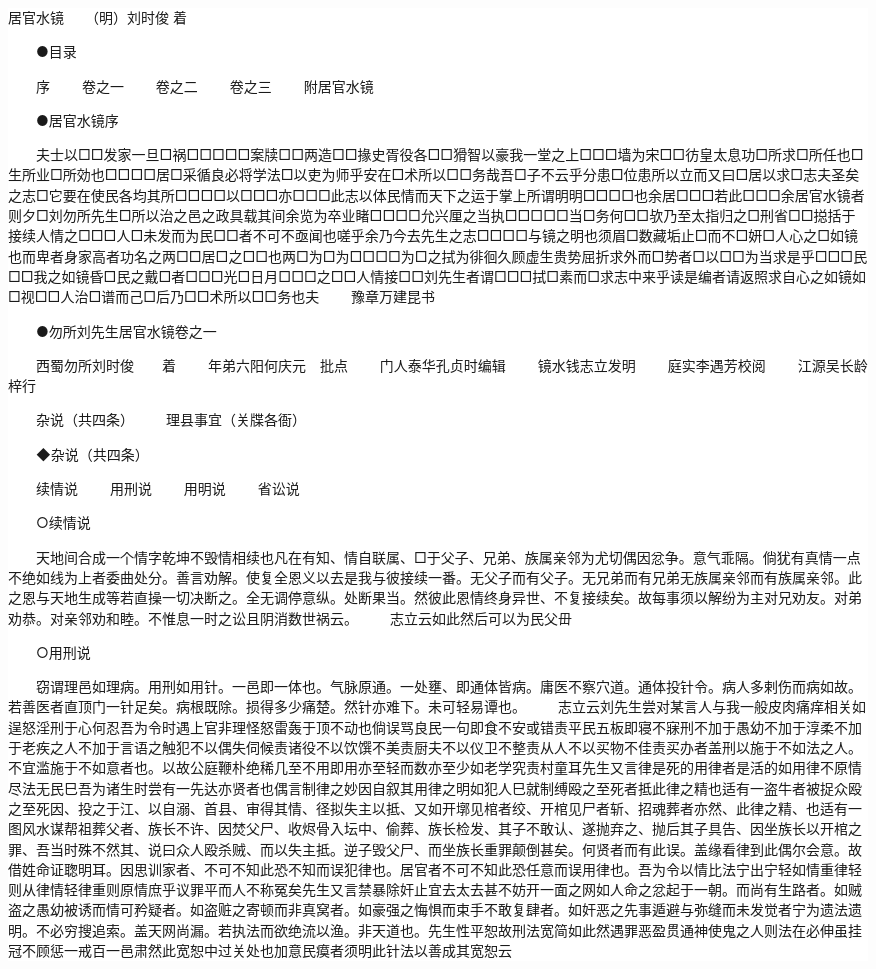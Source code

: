 居官水镜　　（明）刘时俊 着 

　　●目录 

　　序 
　　卷之一 
　　卷之二 
　　卷之三 
　　附居官水镜 

　　●居官水镜序 

　　夫士以□□发家一旦□祸□□□□□案牍□□两造□□掾史胥役各□□猾智以豪我一堂之上□□□墙为宋□□彷皇太息功□所求□所任也□生所业□所効也□□□□居□采循良必将学法□以吏为师乎安在□术所以□□务哉吾□子不云乎分患□位患所以立而又曰□居以求□志夫圣矣之志□它要在使民各均其所□□□□以□□□亦□□□此志以体民情而天下之运于掌上所谓明明□□□□也余居□□□若此□□□余居官水镜者则夕□刘勿所先生□所以治之邑之政具载其间余览为卒业睹□□□□允兴厘之当执□□□□□当□务何□□欤乃至太指归之□刑省□□搃括于接续人情之□□□人□未发而为民□□者不可不亟闻也嗟乎余乃今去先生之志□□□□与镜之明也须眉□数藏垢止□而不□妍□人心之□如镜也而卑者身家高者功名之两□□居□之□□也两□为□为□□□□为□之拭为徘徊久顾虚生贵势屈折求外而□势者□以□□为当求是乎□□□民□□我之如镜昏□民之戴□者□□□光□日月□□□之□□人情接□□刘先生者谓□□□拭□素而□求志中来乎读是编者请返照求自心之如镜如□视□□人治□谱而己□后乃□□术所以□□务也夫 
　　豫章万建昆书 

　　●勿所刘先生居官水镜卷之一 

　　西蜀勿所刘时俊　　着 
　　年弟六阳何庆元　批点 
　　门人泰华孔贞时编辑 
　　镜水钱志立发明 
　　庭实李遇芳校阅 
　　江源吴长龄梓行 

　　杂说（共四条） 
　　理县事宜（关牒各衙） 

　　◆杂说（共四条） 

　　续情说 
　　用刑说 
　　用明说 
　　省讼说 

　　○续情说 

　　天地间合成一个情字乾坤不毁情相续也凡在有知、情自联属、□于父子、兄弟、族属亲邻为尤切偶因忿争。意气乖隔。倘犹有真情一点不绝如线为上者委曲处分。善言劝解。使复全恩义以去是我与彼接续一番。无父子而有父子。无兄弟而有兄弟无族属亲邻而有族属亲邻。此之恩与天地生成等若直操一切决断之。全无调停意纵。处断果当。然彼此恩情终身异世、不复接续矣。故每事须以解纷为主对兄劝友。对弟劝恭。对亲邻劝和睦。不惟息一时之讼且阴消数世祸云。 
　　志立云如此然后可以为民父毌 

　　○用刑说 

　　窃谓理邑如理病。用刑如用针。一邑即一体也。气脉原通。一处壅、即通体皆病。庸医不察穴道。通体投针令。病人多剌伤而病如故。若善医者直顶门一针足矣。病根既除。损得多少痛楚。然针亦难下。未可轻易谭也。 
　　志立云刘先生尝对某言人与我一般皮肉痛痒相关如逞怒淫刑于心何忍吾为令时遇上官非理怪怒雷轰于顶不动也倘误骂良民一句即食不安或错责平民五板即寝不寐刑不加于愚幼不加于淳柔不加于老疾之人不加于言语之触犯不以偶失伺候责诸役不以饮馔不美责厨夫不以仪卫不整责从人不以买物不佳责买办者盖刑以施于不如法之人。不宜滥施于不如意者也。以故公庭鞭朴绝稀几至不用即用亦至轻而数亦至少如老学究责村童耳先生又言律是死的用律者是活的如用律不原情尽法无民巳吾为诸生时尝有一先达亦贤者也偶言制律之妙因自叙其用律之明如犯人巳就制缚殴之至死者抵此律之精也适有一盗牛者被捉众殴之至死因、投之于江、以自溺、首县、审得其情、径拟失主以抵、又如开墎见棺者绞、开棺见尸者斩、招魂葬者亦然、此律之精、也适有一图风水谋帮祖葬父者、族长不许、因焚父尸、收烬骨入坛中、偷葬、族长检发、其子不敢认、遂抛弃之、抛后其子具告、因坐族长以开棺之罪、吾当时殊不然其、说曰众人殴杀贼、而以失主抵。逆子毁父尸、而坐族长重罪颠倒甚矣。何贤者而有此误。盖缘看律到此偶尔会意。故借姓命证聦明耳。因思训家者、不可不知此恐不知而误犯律也。居官者不可不知此恐任意而误用律也。吾为令以情比法宁出宁轻如情重律轻则从律情轻律重则原情庶乎议罪平而人不称冤矣先生又言禁暴除奸止宜去太去甚不妨开一面之网如人命之忿起于一朝。而尚有生路者。如贼盗之愚幼被诱而情可矜疑者。如盗赃之寄顿而非真窝者。如豪强之悔惧而束手不敢复肆者。如奸恶之先事遁避与弥缝而未发觉者宁为遗法遗明。不必穷搜追索。盖天网尚漏。若执法而欲绝流以渔。非天道也。先生性平恕故刑法宽简如此然遇罪恶盈贯通神使鬼之人则法在必伸虽挂冠不顾惩一戒百一邑肃然此宽恕中过关处也加意民瘼者须明此针法以善成其宽恕云 
